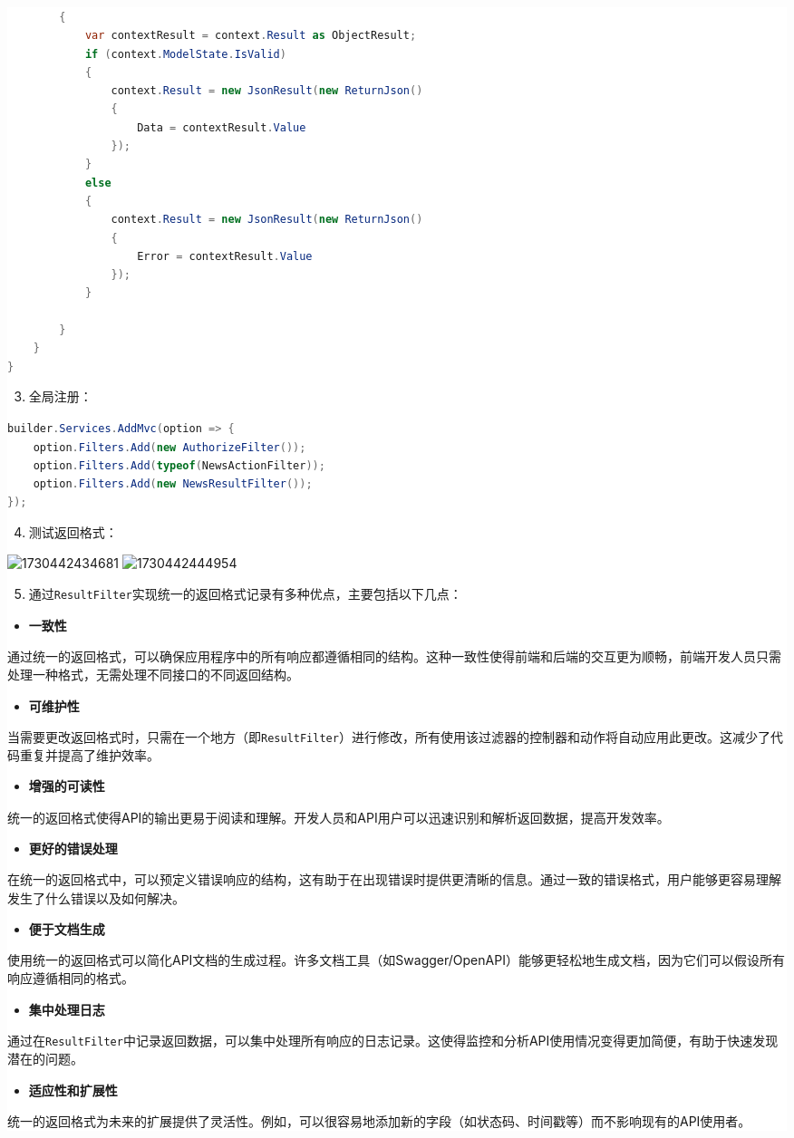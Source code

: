```C#
        {
            var contextResult = context.Result as ObjectResult;
            if (context.ModelState.IsValid)
            {
                context.Result = new JsonResult(new ReturnJson()
                {
                    Data = contextResult.Value
                });
            }
            else
            {
                context.Result = new JsonResult(new ReturnJson()
                {
                    Error = contextResult.Value
                });
            }
            
        }
    }
}
```
3. 全局注册：
```C#
builder.Services.AddMvc(option => {
    option.Filters.Add(new AuthorizeFilter());
    option.Filters.Add(typeof(NewsActionFilter));
    option.Filters.Add(new NewsResultFilter());
});
```
4. 测试返回格式：

![1730442434681](https://github.com/user-attachments/assets/cfb2082b-323f-4a03-9d80-bd28eefcc51f)
![1730442444954](https://github.com/user-attachments/assets/b6a01815-35b1-4c6d-9ba4-baae6e5ac17f)

5. 通过`ResultFilter`实现统一的返回格式记录有多种优点，主要包括以下几点：

* **一致性**

通过统一的返回格式，可以确保应用程序中的所有响应都遵循相同的结构。这种一致性使得前端和后端的交互更为顺畅，前端开发人员只需处理一种格式，无需处理不同接口的不同返回结构。

* **可维护性**

当需要更改返回格式时，只需在一个地方（即`ResultFilter`）进行修改，所有使用该过滤器的控制器和动作将自动应用此更改。这减少了代码重复并提高了维护效率。

* **增强的可读性**

统一的返回格式使得API的输出更易于阅读和理解。开发人员和API用户可以迅速识别和解析返回数据，提高开发效率。

* **更好的错误处理**

在统一的返回格式中，可以预定义错误响应的结构，这有助于在出现错误时提供更清晰的信息。通过一致的错误格式，用户能够更容易理解发生了什么错误以及如何解决。

* **便于文档生成**

使用统一的返回格式可以简化API文档的生成过程。许多文档工具（如Swagger/OpenAPI）能够更轻松地生成文档，因为它们可以假设所有响应遵循相同的格式。

* **集中处理日志**

通过在`ResultFilter`中记录返回数据，可以集中处理所有响应的日志记录。这使得监控和分析API使用情况变得更加简便，有助于快速发现潜在的问题。

* **适应性和扩展性**

统一的返回格式为未来的扩展提供了灵活性。例如，可以很容易地添加新的字段（如状态码、时间戳等）而不影响现有的API使用者。

